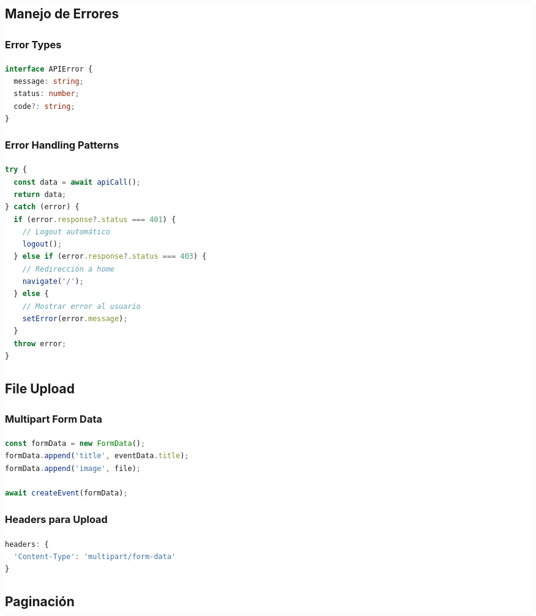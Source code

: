 ## Manejo de Errores

### Error Types
```typescript
interface APIError {
  message: string;
  status: number;
  code?: string;
}
```

### Error Handling Patterns
```typescript
try {
  const data = await apiCall();
  return data;
} catch (error) {
  if (error.response?.status === 401) {
    // Logout automático
    logout();
  } else if (error.response?.status === 403) {
    // Redirección a home
    navigate('/');
  } else {
    // Mostrar error al usuario
    setError(error.message);
  }
  throw error;
}
```

## File Upload

### Multipart Form Data
```typescript
const formData = new FormData();
formData.append('title', eventData.title);
formData.append('image', file);

await createEvent(formData);
```

### Headers para Upload
```typescript
headers: {
  'Content-Type': 'multipart/form-data'
}
```

## Paginación
